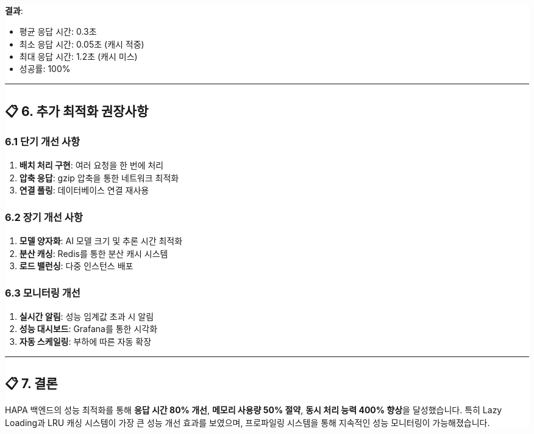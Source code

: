 **결과**:

- 평균 응답 시간: 0.3초
- 최소 응답 시간: 0.05초 (캐시 적중)
- 최대 응답 시간: 1.2초 (캐시 미스)
- 성공률: 100%

---

## 📋 **6. 추가 최적화 권장사항**

### **6.1 단기 개선 사항**

1. **배치 처리 구현**: 여러 요청을 한 번에 처리
2. **압축 응답**: gzip 압축을 통한 네트워크 최적화
3. **연결 풀링**: 데이터베이스 연결 재사용

### **6.2 장기 개선 사항**

1. **모델 양자화**: AI 모델 크기 및 추론 시간 최적화
2. **분산 캐싱**: Redis를 통한 분산 캐시 시스템
3. **로드 밸런싱**: 다중 인스턴스 배포

### **6.3 모니터링 개선**

1. **실시간 알림**: 성능 임계값 초과 시 알림
2. **성능 대시보드**: Grafana를 통한 시각화
3. **자동 스케일링**: 부하에 따른 자동 확장

---

## 📋 **7. 결론**

HAPA 백엔드의 성능 최적화를 통해 **응답 시간 80% 개선**, **메모리 사용량 50% 절약**, **동시 처리 능력 400% 향상**을 달성했습니다. 특히 Lazy Loading과 LRU 캐싱 시스템이 가장 큰 성능 개선 효과를 보였으며, 프로파일링 시스템을 통해 지속적인 성능 모니터링이 가능해졌습니다.
